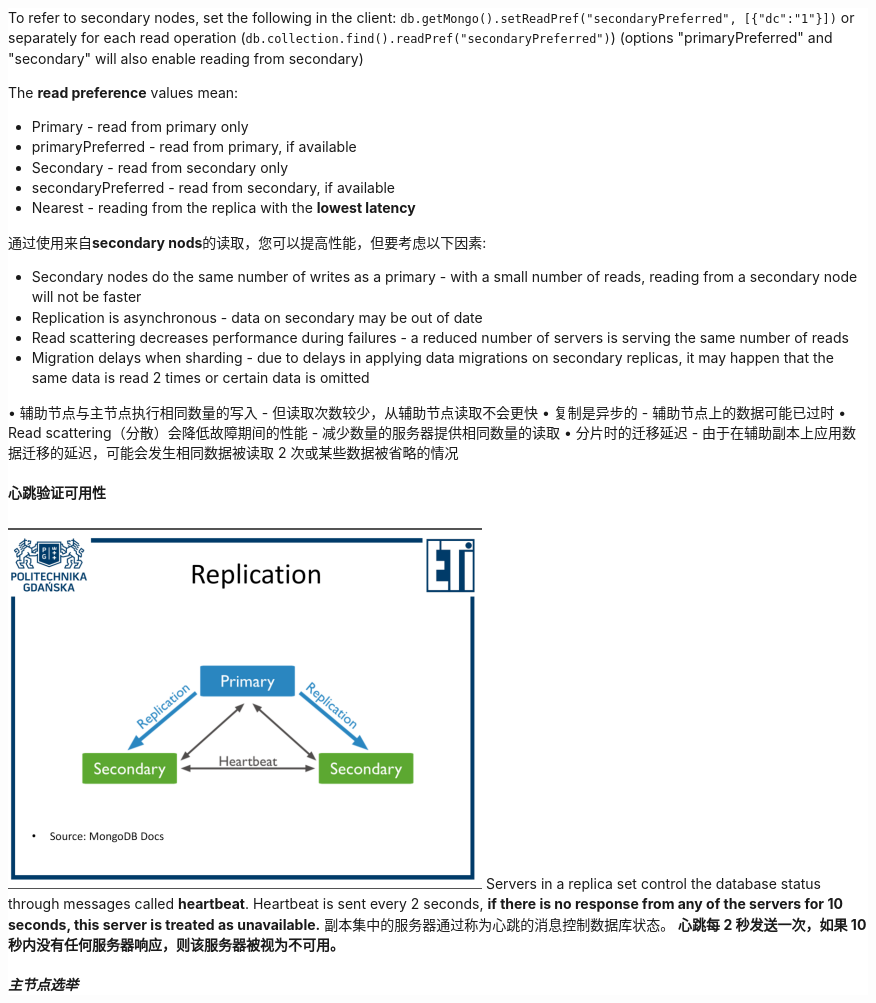 To refer to secondary nodes, set the following in the client: 
`db.getMongo().setReadPref("secondaryPreferred", [{"dc":"1"}])` or separately for each read operation (`db.collection.find().readPref("secondaryPreferred")`) (options  "primaryPreferred" and "secondary" will also enable reading from secondary) 

The **read preference** values ​mean:
* Primary - read from primary only
* primaryPreferred - read from primary, if available
* Secondary - read from secondary only
* secondaryPreferred - read from secondary, if available
* Nearest - reading from the replica with the **lowest latency**

通过使用来自**secondary nods**的读取，您可以提高性能，但要考虑以下因素:
* Secondary nodes do the same number of writes as a primary - with a small number of  reads, reading from a secondary node will not be faster 
* Replication is asynchronous - data on secondary may be out of date 
* Read scattering decreases performance during failures - a reduced number of servers is  serving the same number of reads 
* Migration delays when sharding - due to delays in applying data migrations on secondary  replicas, it may happen that the same data is read 2 times or certain data is omitted

• 辅助节点与主节点执行相同数量的写入 - 但读取次数较少，从辅助节点读取不会更快 
• 复制是异步的 - 辅助节点上的数据可能已过时 
• Read scattering（分散）会降低故障期间的性能 - 减少数量的服务器提供相同数量的读取 
• 分片时的迁移延迟 - 由于在辅助副本上应用数据迁移的延迟，可能会发生相同数据被读取 2 次或某些数据被省略的情况

#### 心跳验证可用性
![](2022-12-12-13-33-28.png)
Servers in a replica set control the database status through messages called  **heartbeat**. Heartbeat is sent every 2 seconds, **if there is no response from any of the  servers for 10 seconds, this server is treated as unavailable.**
副本集中的服务器通过称为心跳的消息控制数据库状态。 **心跳每 2 秒发送一次，如果 10 秒内没有任何服务器响应，则该服务器被视为不可用。**

##### 主节点选举